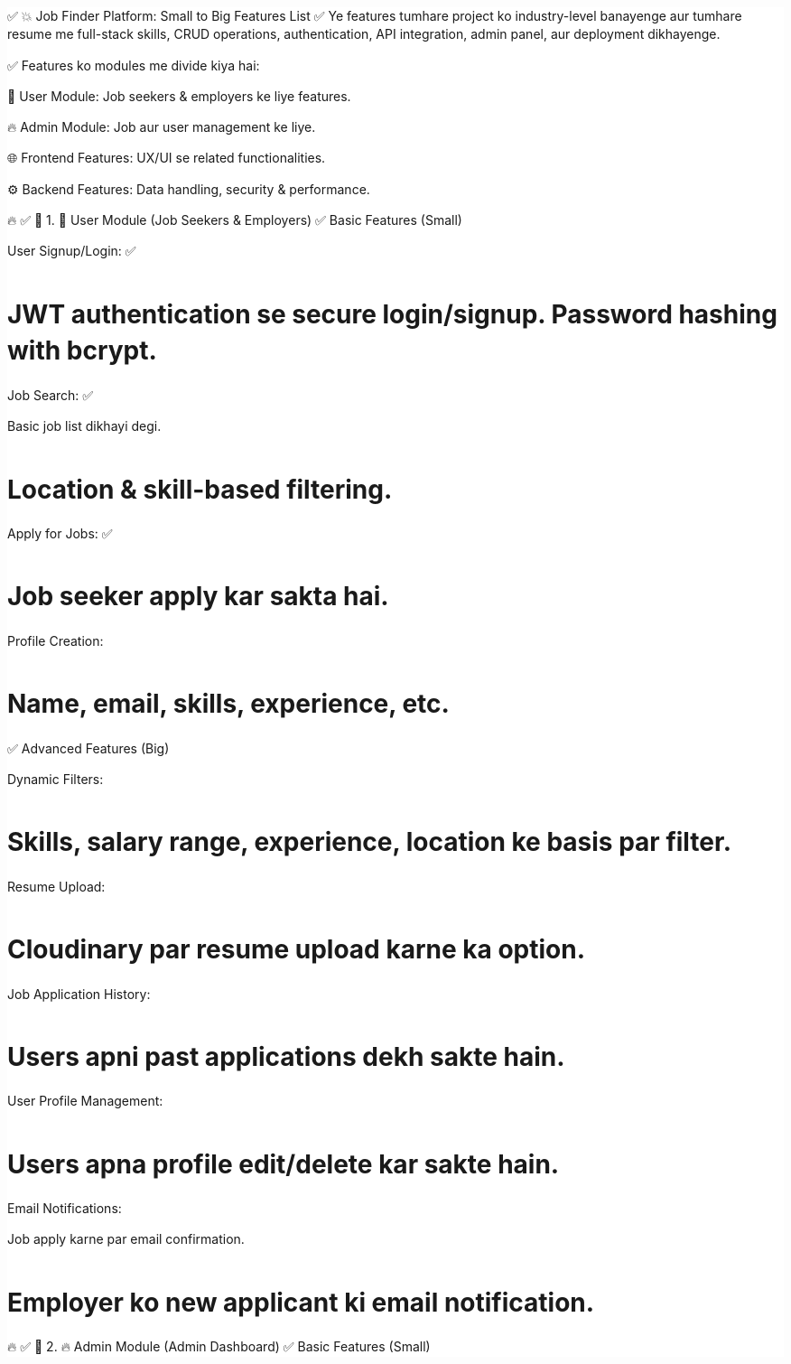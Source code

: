 ✅ 💥 Job Finder Platform: Small to Big Features List
✅ Ye features tumhare project ko industry-level banayenge aur tumhare resume me full-stack skills, CRUD operations, authentication, API integration, admin panel, aur deployment dikhayenge.


✅ Features ko modules me divide kiya hai:

👤 User Module: Job seekers & employers ke liye features.

🔥 Admin Module: Job aur user management ke liye.

🌐 Frontend Features: UX/UI se related functionalities.

⚙ Backend Features: Data handling, security & performance.

🔥 ✅ 📌 1. 👤 User Module (Job Seekers & Employers)
✅ Basic Features (Small)

User Signup/Login: ✅

JWT authentication se secure login/signup.
Password hashing with bcrypt.
==============================================================

Job Search:   ✅

Basic job list dikhayi degi.

Location & skill-based filtering.
============================================
Apply for Jobs:  ✅

Job seeker apply kar sakta hai.
====================================================
Profile Creation:

Name, email, skills, experience, etc.
===========================================
✅ Advanced Features (Big)

Dynamic Filters:

Skills, salary range, experience, location ke basis par filter.
==================================================================== 
Resume Upload:

Cloudinary par resume upload karne ka option.
=========================================
Job Application History:

Users apni past applications dekh sakte hain.
==============================================
User Profile Management:

Users apna profile edit/delete kar sakte hain.
=================================================================================
Email Notifications:

Job apply karne par email confirmation.

Employer ko new applicant ki email notification.
====================================================================================================
🔥 ✅ 📌 2. 🔥 Admin Module (Admin Dashboard)
✅ Basic Features (Small)
